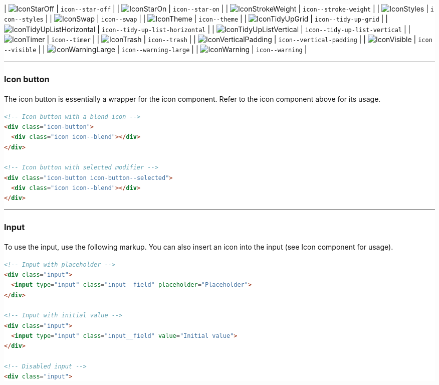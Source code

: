 | ![IconStarOff](src/icons/star-off.svg "icon")                                          | `icon--star-off`                      |
| ![IconStarOn](src/icons/star-on.svg "icon")                                            | `icon--star-on`                       |
| ![IconStrokeWeight](src/icons/stroke-weight.svg "icon")                                | `icon--stroke-weight`                 |
| ![IconStyles](src/icons/styles.svg "icon")                                             | `icon--styles`                        |
| ![IconSwap](src/icons/swap.svg "icon")                                                 | `icon--swap`                          |
| ![IconTheme](src/icons/theme.svg "icon")                                               | `icon--theme`                         |
| ![IconTidyUpGrid](src/icons/tidy-up-grid.svg "icon")                                   | `icon--tidy-up-grid`                  |
| ![IconTidyUpListHorizontal](src/icons/tidy-up-list-horizontal.svg "icon")              | `icon--tidy-up-list-horizontal`       |
| ![IconTidyUpListVertical](src/icons/tidy-up-list-vertical.svg "icon")                  | `icon--tidy-up-list-vertical`         |
| ![IconTimer](src/icons/timer.svg "icon")                                               | `icon--timer`                         |
| ![IconTrash](src/icons/trash.svg "icon")                                               | `icon--trash`                         |
| ![IconVerticalPadding](src/icons/vertical-padding.svg "icon")                          | `icon--vertical-padding`              |
| ![IconVisible](src/icons/visible.svg "icon")                                           | `icon--visible`                       |
| ![IconWarningLarge](src/icons/warning-large.svg "icon")                                | `icon--warning-large`                 |
| ![IconWarning](src/icons/warning.svg "icon")                                           | `icon--warning`                       |

---

### Icon button

The icon button is essentially a wrapper for the icon component. Refer to the icon component above for its usage.

```HTML
<!-- Icon button with a blend icon -->
<div class="icon-button">
  <div class="icon icon--blend"></div>
</div>

<!-- Icon button with selected modifier -->
<div class="icon-button icon-button--selected">
  <div class="icon icon--blend"></div>
</div>
```

---

### Input

To use the input, use the following markup. You can also insert an icon into the input (see Icon component for usage).

```HTML
<!-- Input with placeholder -->
<div class="input">
  <input type="input" class="input__field" placeholder="Placeholder">
</div>

<!-- Input with initial value -->
<div class="input">
  <input type="input" class="input__field" value="Initial value">
</div>

<!-- Disabled input -->
<div class="input">
```